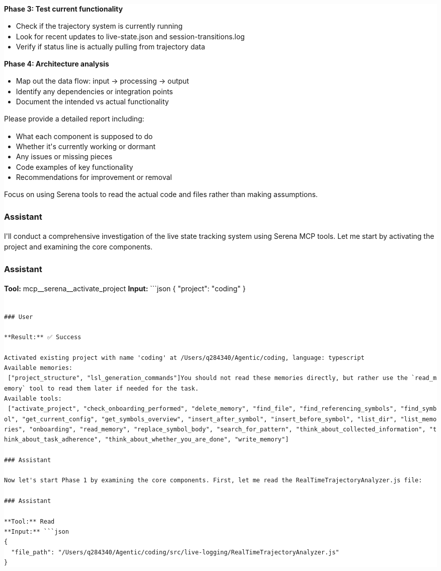 **Phase 3: Test current functionality**
- Check if the trajectory system is currently running
- Look for recent updates to live-state.json and session-transitions.log
- Verify if status line is actually pulling from trajectory data

**Phase 4: Architecture analysis**
- Map out the data flow: input → processing → output
- Identify any dependencies or integration points
- Document the intended vs actual functionality

Please provide a detailed report including:
- What each component is supposed to do
- Whether it's currently working or dormant
- Any issues or missing pieces
- Code examples of key functionality
- Recommendations for improvement or removal

Focus on using Serena tools to read the actual code and files rather than making assumptions.

### Assistant

I'll conduct a comprehensive investigation of the live state tracking system using Serena MCP tools. Let me start by activating the project and examining the core components.

### Assistant

**Tool:** mcp__serena__activate_project
**Input:** ```json
{
  "project": "coding"
}
```

### User

**Result:** ✅ Success

Activated existing project with name 'coding' at /Users/q284340/Agentic/coding, language: typescript
Available memories:
 ["project_structure", "lsl_generation_commands"]You should not read these memories directly, but rather use the `read_memory` tool to read them later if needed for the task.
Available tools:
 ["activate_project", "check_onboarding_performed", "delete_memory", "find_file", "find_referencing_symbols", "find_symbol", "get_current_config", "get_symbols_overview", "insert_after_symbol", "insert_before_symbol", "list_dir", "list_memories", "onboarding", "read_memory", "replace_symbol_body", "search_for_pattern", "think_about_collected_information", "think_about_task_adherence", "think_about_whether_you_are_done", "write_memory"]

### Assistant

Now let's start Phase 1 by examining the core components. First, let me read the RealTimeTrajectoryAnalyzer.js file:

### Assistant

**Tool:** Read
**Input:** ```json
{
  "file_path": "/Users/q284340/Agentic/coding/src/live-logging/RealTimeTrajectoryAnalyzer.js"
}
```
